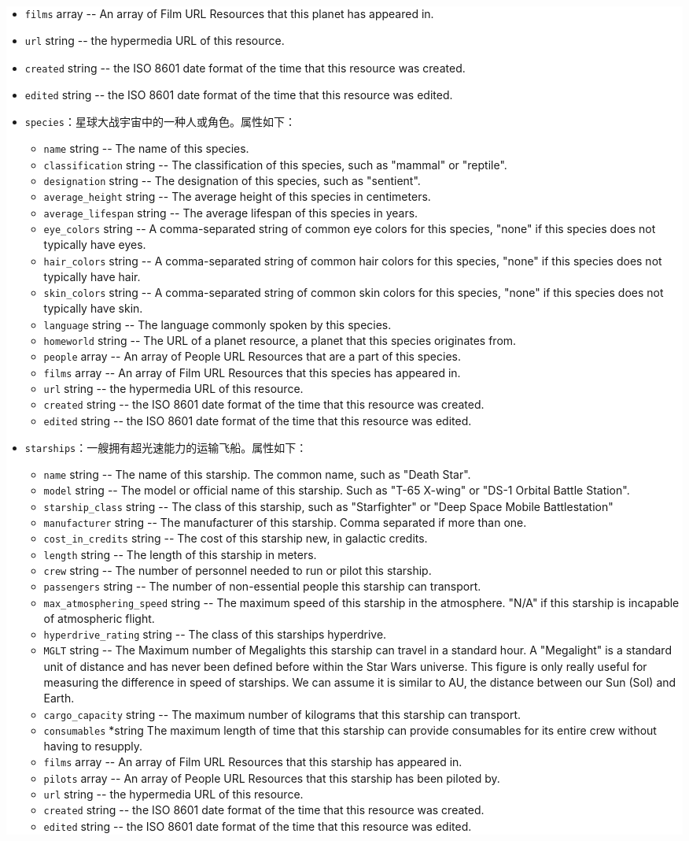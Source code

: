    - `films` array -- An array of Film URL Resources that this planet has appeared in.
   - `url` string -- the hypermedia URL of this resource.
   - `created` string -- the ISO 8601 date format of the time that this resource was created.
   - `edited` string -- the ISO 8601 date format of the time that this resource was edited.

- `species`：星球大战宇宙中的一种人或角色。属性如下：
   - `name` string -- The name of this species.
   - `classification` string -- The classification of this species, such as "mammal" or "reptile".
   - `designation` string -- The designation of this species, such as "sentient".
   - `average_height` string -- The average height of this species in centimeters.
   - `average_lifespan` string -- The average lifespan of this species in years.
   - `eye_colors` string -- A comma-separated string of common eye colors for this species, "none" if this species does not typically have eyes.
   - `hair_colors` string -- A comma-separated string of common hair colors for this species, "none" if this species does not typically have hair.
   - `skin_colors` string -- A comma-separated string of common skin colors for this species, "none" if this species does not typically have skin.
   - `language` string -- The language commonly spoken by this species.
   - `homeworld` string -- The URL of a planet resource, a planet that this species originates from.
   - `people` array -- An array of People URL Resources that are a part of this species.
   - `films` array -- An array of Film URL Resources that this species has appeared in.
   - `url` string -- the hypermedia URL of this resource.
   - `created` string -- the ISO 8601 date format of the time that this resource was created.
   - `edited` string -- the ISO 8601 date format of the time that this resource was edited.
- `starships`：一艘拥有超光速能力的运输飞船。属性如下：    
   - `name` string -- The name of this starship. The common name, such as "Death Star".
   - `model` string -- The model or official name of this starship. Such as "T-65 X-wing" or "DS-1 Orbital Battle Station".
   - `starship_class` string -- The class of this starship, such as "Starfighter" or "Deep Space Mobile Battlestation"
   - `manufacturer` string -- The manufacturer of this starship. Comma separated if more than one.
   - `cost_in_credits` string -- The cost of this starship new, in galactic credits.
   - `length` string -- The length of this starship in meters.
   - `crew` string -- The number of personnel needed to run or pilot this starship.
   - `passengers` string -- The number of non-essential people this starship can transport.
   - `max_atmosphering_speed` string -- The maximum speed of this starship in the atmosphere. "N/A" if this starship is incapable of atmospheric flight.
   - `hyperdrive_rating` string -- The class of this starships hyperdrive.
   - `MGLT` string -- The Maximum number of Megalights this starship can travel in a standard hour. A "Megalight" is a standard unit of distance and has never been defined before within the Star Wars universe. This figure is only really useful for measuring the difference in speed of starships. We can assume it is similar to AU, the distance between our Sun (Sol) and Earth.
   - `cargo_capacity` string -- The maximum number of kilograms that this starship can transport.
   - `consumables` *string
The maximum length of time that this starship can provide consumables for its entire crew without having to resupply.
   - `films` array -- An array of Film URL Resources that this starship has appeared in.
   - `pilots` array -- An array of People URL Resources that this starship has been piloted by.
   - `url` string -- the hypermedia URL of this resource.
   - `created` string -- the ISO 8601 date format of the time that this resource was created.
   - `edited` string -- the ISO 8601 date format of the time that this resource was edited.  
